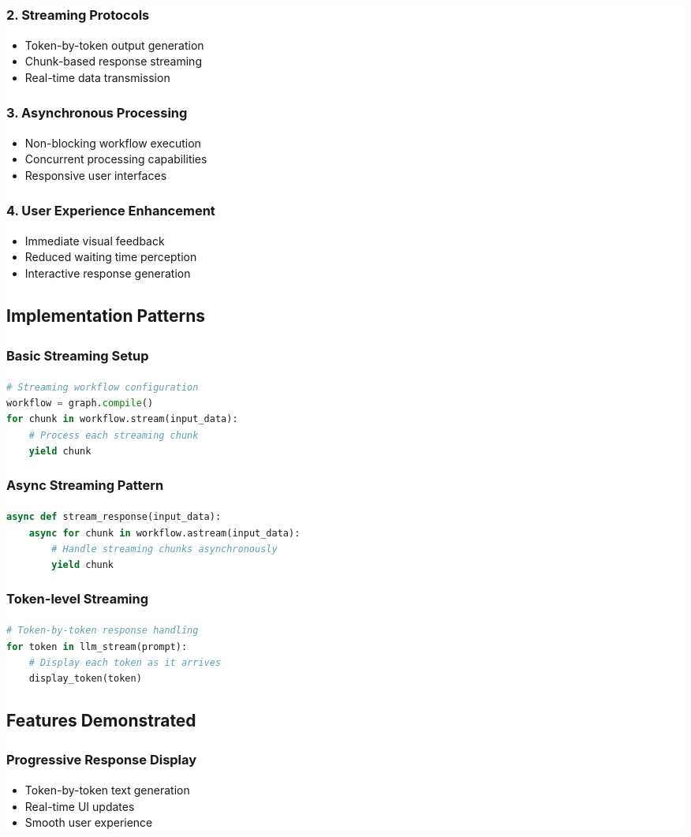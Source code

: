 ### 2. **Streaming Protocols**
- Token-by-token output generation
- Chunk-based response streaming
- Real-time data transmission

### 3. **Asynchronous Processing**
- Non-blocking workflow execution
- Concurrent processing capabilities
- Responsive user interfaces

### 4. **User Experience Enhancement**
- Immediate visual feedback
- Reduced waiting time perception
- Interactive response generation

## Implementation Patterns

### Basic Streaming Setup
```python
# Streaming workflow configuration
workflow = graph.compile()
for chunk in workflow.stream(input_data):
    # Process each streaming chunk
    yield chunk
```

### Async Streaming Pattern
```python
async def stream_response(input_data):
    async for chunk in workflow.astream(input_data):
        # Handle streaming chunks asynchronously
        yield chunk
```

### Token-level Streaming
```python
# Token-by-token response handling
for token in llm_stream(prompt):
    # Display each token as it arrives
    display_token(token)
```

## Features Demonstrated

### Progressive Response Display
- Token-by-token text generation
- Real-time UI updates
- Smooth user experience
